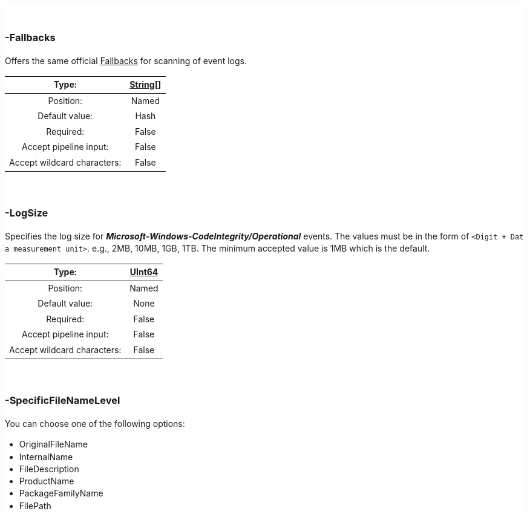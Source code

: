 <br>

### -Fallbacks

Offers the same official [Fallbacks](https://learn.microsoft.com/en-us/powershell/module/configci/new-cipolicy#-fallback) for scanning of event logs.

<div align='center'>

| Type: |[String](https://learn.microsoft.com/en-us/dotnet/api/system.string)[]|
| :-------------: | :-------------: |
| Position: | Named |
| Default value: | Hash |
| Required: | False |
| Accept pipeline input: | False |
| Accept wildcard characters: | False |

</div>

<br>

### -LogSize

Specifies the log size for ***Microsoft-Windows-CodeIntegrity/Operational*** events. The values must be in the form of `<Digit + Data measurement unit>`. e.g., 2MB, 10MB, 1GB, 1TB. The minimum accepted value is 1MB which is the default.

<div align='center'>

| Type: |[UInt64](https://learn.microsoft.com/en-us/dotnet/api/system.uint64)|
| :-------------: | :-------------: |
| Position: | Named |
| Default value: | None |
| Required: | False |
| Accept pipeline input: | False |
| Accept wildcard characters: | False |

</div>

<br>

### -SpecificFileNameLevel

You can choose one of the following options:
* OriginalFileName
* InternalName
* FileDescription
* ProductName
* PackageFamilyName
* FilePath
